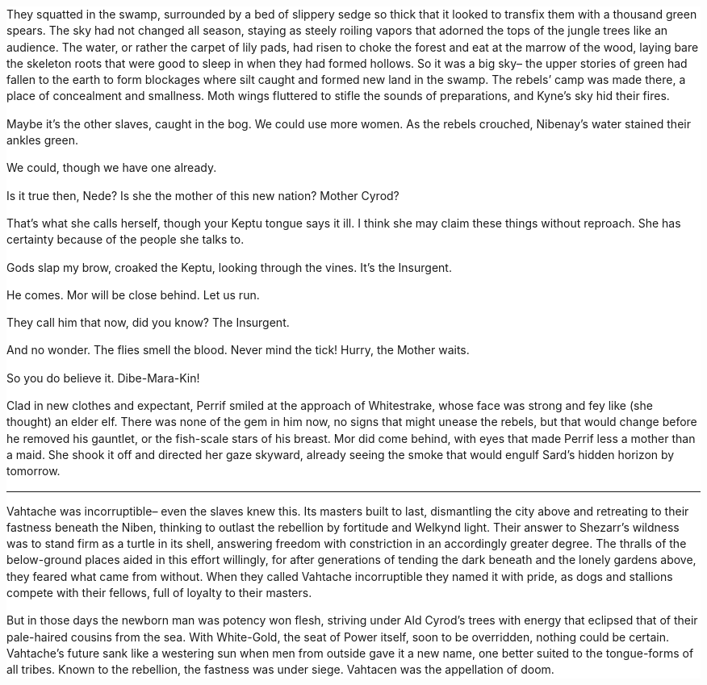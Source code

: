 They squatted in the swamp, surrounded by a bed of slippery sedge so thick that
it looked to transfix them with a thousand green spears. The sky had not changed
all season, staying as steely roiling vapors that adorned the tops of the jungle
trees like an audience. The water, or rather the carpet of lily pads, had risen
to choke the forest and eat at the marrow of the wood, laying bare the skeleton
roots that were good to sleep in when they had formed hollows. So it was a big
sky– the upper stories of green had fallen to the earth to form blockages where
silt caught and formed new land in the swamp. The rebels’ camp was made there, a
place of concealment and smallness. Moth wings fluttered to stifle the sounds of
preparations, and Kyne’s sky hid their fires.

Maybe it’s the other slaves, caught in the bog. We could use more women. As the
rebels crouched, Nibenay’s water stained their ankles green.

We could, though we have one already.

Is it true then, Nede? Is she the mother of this new nation? Mother Cyrod?

That’s what she calls herself, though your Keptu tongue says it ill. I think she
may claim these things without reproach. She has certainty because of the people
she talks to.

Gods slap my brow, croaked the Keptu, looking through the vines. It’s the
Insurgent.

He comes. Mor will be close behind. Let us run.

They call him that now, did you know? The Insurgent.

And no wonder. The flies smell the blood. Never mind the tick! Hurry, the Mother
waits.

So you do believe it. Dibe-Mara-Kin!

Clad in new clothes and expectant, Perrif smiled at the approach of Whitestrake,
whose face was strong and fey like (she thought) an elder elf. There was none of
the gem in him now, no signs that might unease the rebels, but that would change
before he removed his gauntlet, or the fish-scale stars of his breast. Mor did
come behind, with eyes that made Perrif less a mother than a maid. She shook it
off and directed her gaze skyward, already seeing the smoke that would engulf
Sard’s hidden horizon by tomorrow.

----

Vahtache was incorruptible– even the slaves knew this. Its masters built to
last, dismantling the city above and retreating to their fastness beneath the
Niben, thinking to outlast the rebellion by fortitude and Welkynd light. Their
answer to Shezarr’s wildness was to stand firm as a turtle in its shell,
answering freedom with constriction in an accordingly greater degree. The
thralls of the below-ground places aided in this effort willingly, for after
generations of tending the dark beneath and the lonely gardens above, they
feared what came from without. When they called Vahtache incorruptible they
named it with pride, as dogs and stallions compete with their fellows, full of
loyalty to their masters.

But in those days the newborn man was potency won flesh, striving under Ald
Cyrod’s trees with energy that eclipsed that of their pale-haired cousins from
the sea. With White-Gold, the seat of Power itself, soon to be overridden,
nothing could be certain. Vahtache’s future sank like a westering sun when men
from outside gave it a new name, one better suited to the tongue-forms of all
tribes. Known to the rebellion, the fastness was under siege. Vahtacen was the
appellation of doom.
